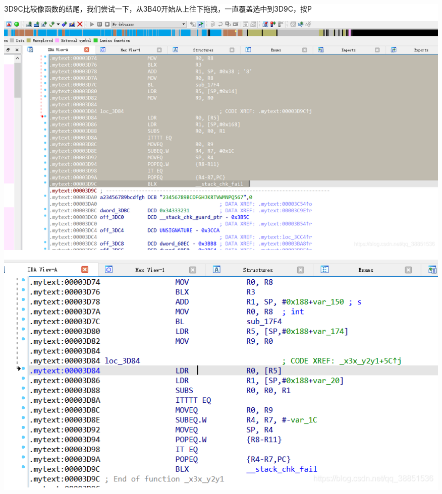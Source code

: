 3D9C比较像函数的结尾，我们尝试一下，从3B40开始从上往下拖拽，一直覆盖选中到3D9C，按P

![](assets/20210622205737186.png)

![](assets/20210622205746701.png)
